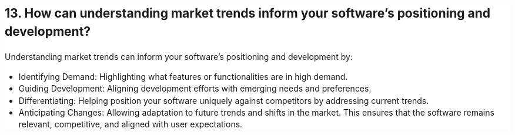## 13. How can understanding market trends inform your software’s positioning and development?

Understanding market trends can inform your software’s positioning and development by:
- Identifying Demand: Highlighting what features or functionalities are in high demand.
- Guiding Development: Aligning development efforts with emerging needs and preferences.
- Differentiating: Helping position your software uniquely against competitors by addressing current trends.
- Anticipating Changes: Allowing adaptation to future trends and shifts in the market.
This ensures that the software remains relevant, competitive, and aligned with user expectations.
